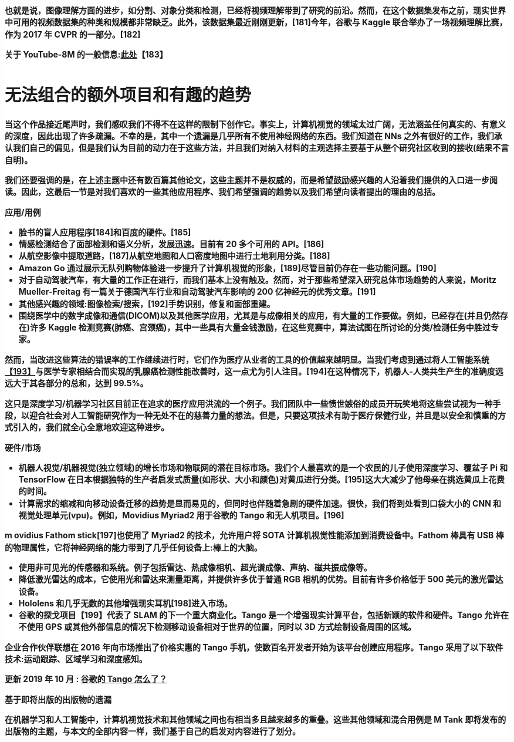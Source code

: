 ******也就是说，图像理解方面的进步，如分割、对象分类和检测，已经将视频理解带到了研究的前沿。然而，在这个数据集发布之前，现实世界中可用的视频数据集的种类和规模都非常缺乏。此外，该数据集最近刚刚更新，[181]今年，谷歌与 Kaggle 联合举办了一场视频理解比赛，作为 2017 年 CVPR 的一部分。[182]******

******关于 YouTube-8M 的一般信息:[此处](https://research.google.com/youtube8m/)【183】******

# ******无法组合的额外项目和有趣的趋势******

******当这个作品接近尾声时，我们感叹我们不得不在这样的限制下创作它。事实上，计算机视觉的领域太过广阔，无法涵盖任何真实的、有意义的深度，因此出现了许多疏漏。不幸的是，其中一个遗漏是几乎所有不使用神经网络的东西。我们知道在 NNs 之外有很好的工作，我们承认我们自己的偏见，但是我们认为目前的动力在于这些方法，并且我们对纳入材料的主观选择主要基于从整个研究社区收到的接收(结果不言自明)。******

******我们还要强调的是，在上述主题中还有数百篇其他论文，这些主题并不是权威的，而是希望鼓励感兴趣的人沿着我们提供的入口进一步阅读。因此，这最后一节是对我们喜欢的一些其他应用程序、我们希望强调的趋势以及我们希望向读者提出的理由的总括。******

********应用/用例********

*   ****脸书的盲人应用程序[184]和百度的硬件。[185]****
*   ****情感检测结合了面部检测和语义分析，发展迅速。目前有 20 多个可用的 API。[186]****
*   ****从航空影像中提取道路，[187]从航空地图和人口密度地图中进行土地利用分类。[188]****
*   ****Amazon Go 通过展示无队列购物体验进一步提升了计算机视觉的形象，[189]尽管目前仍存在一些功能问题。[190]****
*   ****对于自动驾驶汽车，有大量的工作正在进行，而我们基本上没有触及。然而，对于那些希望深入研究总体市场趋势的人来说，Moritz Mueller-Freitag 有一篇关于德国汽车行业和自动驾驶汽车影响的 200 亿神经元的优秀文章。[191]****
*   ****其他感兴趣的领域:图像检索/搜索，[192]手势识别，修复和面部重建。****
*   ****围绕医学中的数字成像和通信(DICOM)以及其他医学应用，尤其是与成像相关的应用，有大量的工作要做。例如，已经存在(并且仍然存在)许多 Kaggle 检测竞赛(肺癌、宫颈癌)，其中一些具有大量金钱激励，在这些竞赛中，算法试图在所讨论的分类/检测任务中胜过专家。****

****然而，当改进这些算法的错误率的工作继续进行时，它们作为医疗从业者的工具的价值越来越明显。当我们考虑到通过将人工智能系统[【193】](http://localhost:3000/a-year-in-computer-vision#ftnt193)与医学专家相结合而实现的乳腺癌检测性能改善时，这一点尤为引人注目。[194]在这种情况下，机器人-人类共生产生的准确度远远大于其各部分的总和，达到 99.5%。****

****这只是深度学习/机器学习社区目前正在追求的医疗应用洪流的一个例子。我们团队中一些愤世嫉俗的成员开玩笑地将这些尝试视为一种手段，以迎合社会对人工智能研究作为一种无处不在的慈善力量的想法。但是，只要这项技术有助于医疗保健行业，并且是以安全和慎重的方式引入的，我们就全心全意地欢迎这种进步。****

******硬件/市场******

*   ****机器人视觉/机器视觉(独立领域)的增长市场和物联网的潜在目标市场。我们个人最喜欢的是一个农民的儿子使用深度学习、覆盆子 Pi 和 TensorFlow 在日本根据独特的生产者启发式质量(如形状、大小和颜色)对黄瓜进行分类。[195]这大大减少了他母亲在挑选黄瓜上花费的时间。****
*   ****计算需求的缩减和向移动设备迁移的趋势是显而易见的，但同时也伴随着急剧的硬件加速。很快，我们将到处看到口袋大小的 CNN 和视觉处理单元(vpu)。例如，Movidius Myriad2 用于谷歌的 Tango 和无人机项目。[196]****

****m ovidius Fathom stick[197]也使用了 Myriad2 的技术，允许用户将 SOTA 计算机视觉性能添加到消费设备中。Fathom 棒具有 USB 棒的物理属性，它将神经网络的能力带到了几乎任何设备上:棒上的大脑。****

*   ****使用非可见光的传感器和系统。例子包括雷达、热成像相机、超光谱成像、声纳、磁共振成像等。****
*   ****降低激光雷达的成本，它使用光和雷达来测量距离，并提供许多优于普通 RGB 相机的优势。目前有许多价格低于 500 美元的激光雷达设备。****
*   ****Hololens 和几乎无数的其他增强现实耳机[198]进入市场。****
*   ******谷歌的探戈项目**【199】代表了 SLAM 的下一个重大商业化。Tango 是一个增强现实计算平台，包括新颖的软件和硬件。Tango 允许在不使用 GPS 或其他外部信息的情况下检测移动设备相对于世界的位置，同时以 3D 方式绘制设备周围的区域。****

****企业合作伙伴联想在 2016 年向市场推出了价格实惠的 Tango 手机，使数百名开发者开始为该平台创建应用程序。Tango 采用了以下软件技术:运动跟踪、区域学习和深度感知。****

******更新 2019 年 10 月** : [谷歌的 Tango 怎么了？](https://www.dailywireless.org/mobile/what-happened-to-google-tango/)****

******基于即将出版的出版物的遗漏******

****在机器学习和人工智能中，计算机视觉技术和其他领域之间也有相当多且越来越多的重叠。这些其他领域和混合用例是 M Tank 即将发布的出版物的主题，与本文的全部内容一样，我们基于自己的启发对内容进行了划分。****

